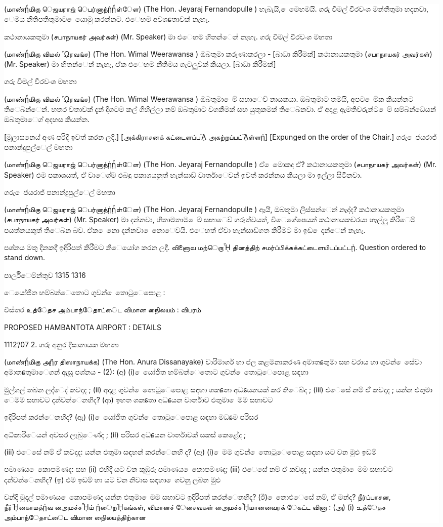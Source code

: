 (மாண்ᾗமிகு ெஜயராஜ் ெபர்னாந்ᾐᾗள்ேள) (The Hon. Jeyaraj Fernandopulle ) හැබැයි, ෙමෙහමයි. ගරු වීමල් විරවංශ මන්තීතුමා හදනවා, ෙමය නීතිපතිතුමාට ෙයොමු කරන්නට. එෙහම අවශɕතාවක් නැහැ.

කථානායකතුමා (சபாநாயகர் அவர்கள்) (Mr. Speaker) මා එෙහම හිතන්ෙන් නැහැ. ගරු විමල් වීරවංශ මහතා

(மாண்ᾗமிகு விமல் ᾪரவங்ச) (The Hon. Wimal Weerawansa ) ඔබතුමා කරුණාකරලා - [බාධා කිරීමක්] කථානායකතුමා (சபாநாயகர் அவர்கள்) (Mr. Speaker) මා හිතන්ෙන් නැහැ, ඒක එෙහම නීතිමය ගැටලුවක් කියලා. [බාධා කිරීමක්]

ගරු විමල් වීරවංශ මහතා

(மாண்ᾗமிகு விமல் ᾪரவங்ச) (The Hon. Wimal Weerawansa ) ඔබතුමා ෙම් සභාෙව් නායකයා. ඔබතුමාට තමයි, අපට ෙම්ක කියන්නට තිෙබන්ෙන්. හතර වතාවක් දැන් දිගටම කල් ගිහිල්ලා නම් ඔබතුමාට වගකීමක් සහ යුතුකමක් තිෙබනවා. ඒ අදාළ ඇමතිවරුන්ට ෙම් සම්බන්ධෙයන් ඔබතුමාෙග් අදහස කියන්න.

[මූලාසනෙය් අණ පරිදි ඉවත් කරන ලදී.] [அக்கிராசனக் கட்டைளப்பᾊ அகற்றப்பட்ᾌள்ளᾐ] [Expunged on the order of the Chair.] ගරු ෙජයරාජ් පනාන්දුපුල්ෙල් මහතා

(மாண்ᾗமிகு ெஜயராஜ் ெபர்னாந்ᾐᾗள்ேள) (The Hon. Jeyaraj Fernandopulle ) ඒ ෙමොකද ඒ? කථානායකතුමා (சபாநாயகர் அவர்கள்) (Mr. Speaker) එම පකාශයත්, ඒ වාෙග්ම එබඳු පකාශයනුත් හැන්සාඩ් වාර්තාෙවන් ඉවත් කරන්නය කියලා මා ඉල්ලා සිටිනවා.

ගරු ෙජයරාජ් පනාන්දුපුල්ෙල් මහතා

(மாண்ᾗமிகு ெஜயராஜ் ெபர்னாந்ᾐᾗள்ேள) (The Hon. Jeyaraj Fernandopulle ) ඇයි, ඔබතුමා ලිස්සන්ෙන් නැද්ද? කථානායකතුමා (சபாநாயகர் அவர்கள்) (Mr. Speaker) මා දන්නවා, හිතාමතාම ෙම් සභාෙව් ගරුත්වයත්, විෙශේෂෙයන් කථානායකවරයා හෑල්ලු කිරීෙම් පයත්නයකුත් තිෙබන බව. ඒක ෙනො දන්නවා ෙනොෙවයි. එෙහත් ඒවා හැන්සාඩ්ගත කිරීමට මා ඉඩ ෙදන්ෙන් නැහැ.

පශ්නය මතු දිනකදී ඉදිරිපත් කිරීමට නිෙයෝග කරන ලදී. வினாைவ மற்ெறாᾞ தினத்திற் சமர்ப்பிக்கக்கட்டைளயிடப்பட்டᾐ. Question ordered to stand down.

පාර්ලිෙම්න්තුව 1315 1316

ෙයෝජිත හම්බන්ෙතොට ගුවන් ෙතොටුෙපොළ :

විස්තර உத்ேதச அம்பாந்ேதாட்ைட விமான நிைலயம் : விபரம்

PROPOSED HAMBANTOTA AIRPORT : DETAILS

1112’/07 2. ගරු අනුර දිසානායක මහතා

(மாண்ᾗமிகு அᾔர திஸாநாயக்க) (The Hon. Anura Dissanayake) වාරිමාර්ග හා ජල කළමනාකරණ අමාතɕතුමා සහ වරාය හා ගුවන් ෙසේවා අමාතɕතුමාෙගන් ඇසූ පශ්නය - (2): (අ) (i) ෙයෝජිත හම්බන්ෙතොට ගුවන් ෙතොටුෙපොළ සඳහා

මුල්ගල් තබන ලද්ෙද් කවදාද ; (ii) අදාළ ගුවන් ෙතොටුෙපොළ සඳහා ශකɕතා අධɕයනයක් කර තිෙබ්ද ; (iii) එෙසේ නම් ඒ කවදාද ; යන්න එතුමා ෙමම සභාවට දන්වන්ෙනහිද? (ආ) ඉහත ශකɕතා අධɕයන වාර්තාව එතුමා ෙමම සභාවට

ඉදිරිපත් කරන්ෙනහිද? (ඇ) (i) ෙයෝජිත ගුවන් ෙතොටුෙපොළ සඳහා මධɕම පරිසර

අධිකාරිෙයන් අවසර ලැබුෙණ්ද ; (ii) පරිසර අධɕයන වාර්තාවක් සකස් කෙළේද ;

(iii) එෙසේ නම් ඒ කවදාද: යන්න එතුමා සඳහන් කරන්ෙනහි ද? (ඈ) (i) ෙමම ගුවන් ෙතොටුෙපොළ සඳහා යට වන මුළු ඉඩම්

පමාණය ෙකොපමණද: සහ (ii) එහිදී යට වන කුඹුරු පමාණය ෙකොපමණද; (iii) එෙසේ නම් ඒ කවදාද ; යන්න එතුමා ෙමම සභාවට දන්වන්ෙනහිද? (ඉ) එම ඉඩම් හා යට වන නිවාස සඳහා ෙගවනු ලබන මුළු

වන්දි මුදල් පමාණය ෙකොපමණද යන්න එතුමා ෙමම සභාවට ඉදිරිපත් කරන්ෙනහිද? (ඊ) ෙනොඑෙසේ නම්, ඒ මන්ද? நீர்ப்பாசன, நீர்ᾙகாைமத்ᾐவ அைமச்சᾞம் ᾐைறᾙகங்கள், விமானச் ேசைவகள் அைமச்சᾞமானவைரக் ேகட்ட வினா : (அ) (i) உத்ேதச அம்பாந்ேதாட்ைட விமான நிைலயத்திற்கான

